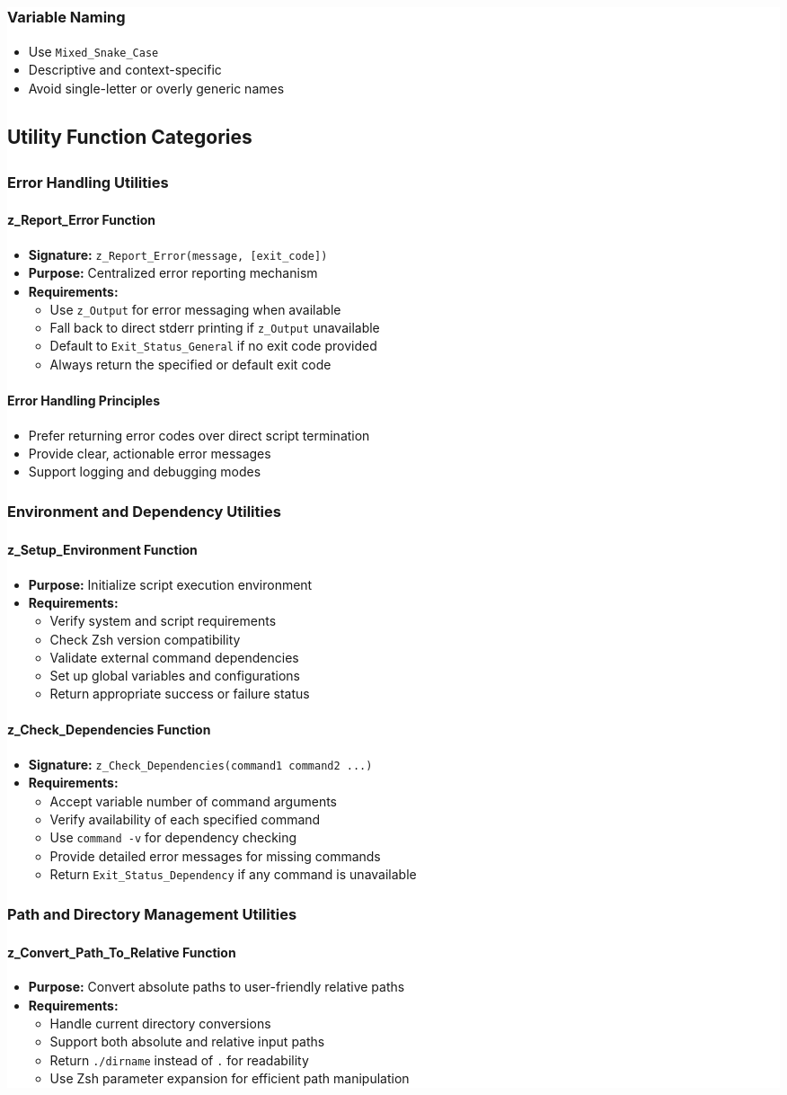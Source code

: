 ### Variable Naming
- Use `Mixed_Snake_Case`
- Descriptive and context-specific
- Avoid single-letter or overly generic names

## Utility Function Categories

### Error Handling Utilities

#### z_Report_Error Function
- **Signature:** `z_Report_Error(message, [exit_code])`
- **Purpose:** Centralized error reporting mechanism
- **Requirements:**
  - Use `z_Output` for error messaging when available
  - Fall back to direct stderr printing if `z_Output` unavailable
  - Default to `Exit_Status_General` if no exit code provided
  - Always return the specified or default exit code

#### Error Handling Principles
- Prefer returning error codes over direct script termination
- Provide clear, actionable error messages
- Support logging and debugging modes

### Environment and Dependency Utilities

#### z_Setup_Environment Function
- **Purpose:** Initialize script execution environment
- **Requirements:**
  - Verify system and script requirements
  - Check Zsh version compatibility
  - Validate external command dependencies
  - Set up global variables and configurations
  - Return appropriate success or failure status

#### z_Check_Dependencies Function
- **Signature:** `z_Check_Dependencies(command1 command2 ...)`
- **Requirements:**
  - Accept variable number of command arguments
  - Verify availability of each specified command
  - Use `command -v` for dependency checking
  - Provide detailed error messages for missing commands
  - Return `Exit_Status_Dependency` if any command is unavailable

### Path and Directory Management Utilities

#### z_Convert_Path_To_Relative Function
- **Purpose:** Convert absolute paths to user-friendly relative paths
- **Requirements:**
  - Handle current directory conversions
  - Support both absolute and relative input paths
  - Return `./dirname` instead of `.` for readability
  - Use Zsh parameter expansion for efficient path manipulation
